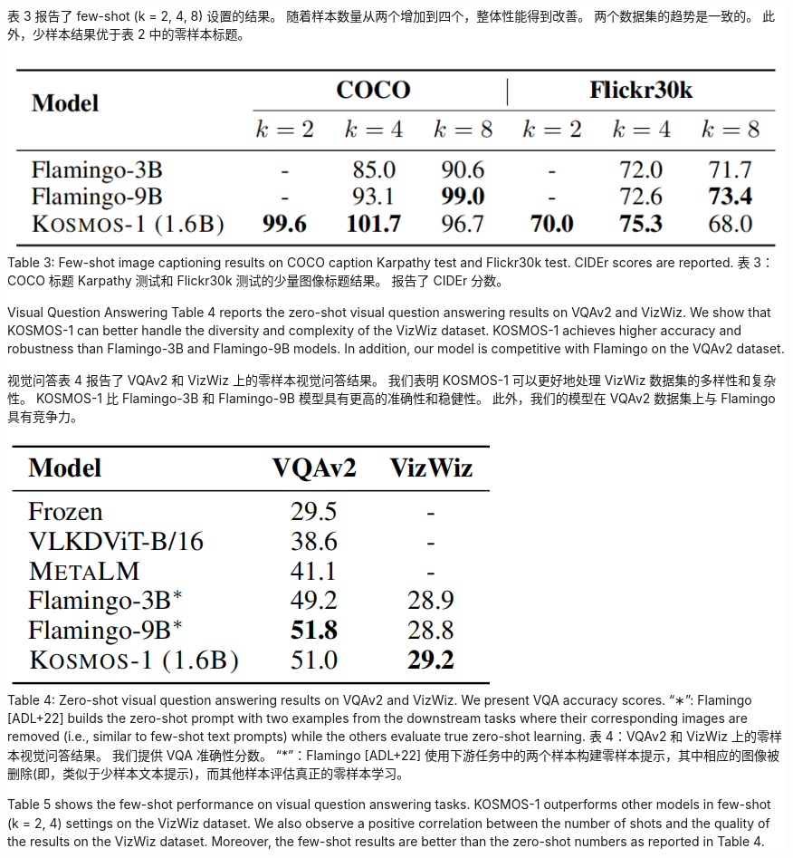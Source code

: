 表 3 报告了 few-shot (k = 2, 4, 8) 设置的结果。 随着样本数量从两个增加到四个，整体性能得到改善。 两个数据集的趋势是一致的。 此外，少样本结果优于表 2 中的零样本标题。


![Table 3](../images/KOSMOS/tab_3.png)<br/>
Table 3: Few-shot image captioning results on COCO caption Karpathy test and Flickr30k test. CIDEr scores are reported.
表 3：COCO 标题 Karpathy 测试和 Flickr30k 测试的少量图像标题结果。 报告了 CIDEr 分数。

Visual Question Answering Table 4 reports the zero-shot visual question answering results on VQAv2 and VizWiz. We show that KOSMOS-1 can better handle the diversity and complexity of the VizWiz dataset. KOSMOS-1 achieves higher accuracy and robustness than Flamingo-3B and Flamingo-9B models. In addition, our model is competitive with Flamingo on the VQAv2 dataset.

视觉问答表 4 报告了 VQAv2 和 VizWiz 上的零样本视觉问答结果。 我们表明 KOSMOS-1 可以更好地处理 VizWiz 数据集的多样性和复杂性。 KOSMOS-1 比 Flamingo-3B 和 Flamingo-9B 模型具有更高的准确性和稳健性。 此外，我们的模型在 VQAv2 数据集上与 Flamingo 具有竞争力。

![Table 4](../images/KOSMOS/tab_4.png)<br/>
Table 4: Zero-shot visual question answering results on VQAv2 and VizWiz. We present VQA accuracy scores. “∗”: Flamingo [ADL+22] builds the zero-shot prompt with two examples from the downstream tasks where their corresponding images are removed (i.e., similar to few-shot text prompts) while the others evaluate true zero-shot learning.
表 4：VQAv2 和 VizWiz 上的零样本视觉问答结果。 我们提供 VQA 准确性分数。 “*”：Flamingo [ADL+22] 使用下游任务中的两个样本构建零样本提示，其中相应的图像被删除(即，类似于少样本文本提示)，而其他样本评估真正的零样本学习。

Table 5 shows the few-shot performance on visual question answering tasks. KOSMOS-1 outperforms other models in few-shot (k = 2, 4) settings on the VizWiz dataset. We also observe a positive correlation between the number of shots and the quality of the results on the VizWiz dataset. Moreover, the few-shot results are better than the zero-shot numbers as reported in Table 4. 
